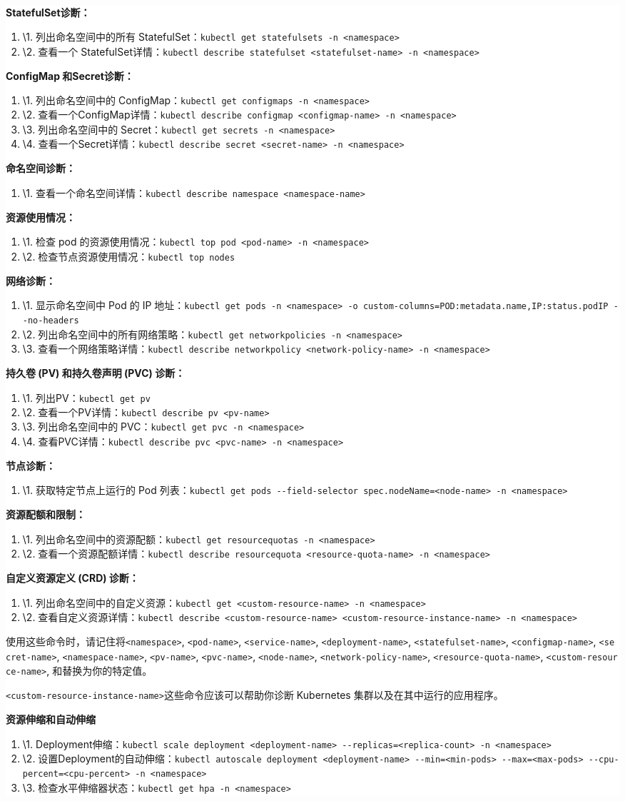 **StatefulSet诊断：**

1. \1. 列出命名空间中的所有 StatefulSet：`kubectl get statefulsets -n <namespace>`
2. \2. 查看一个 StatefulSet详情：`kubectl describe statefulset <statefulset-name> -n <namespace>`

**ConfigMap 和Secret诊断：**

1. \1. 列出命名空间中的 ConfigMap：`kubectl get configmaps -n <namespace>`
2. \2. 查看一个ConfigMap详情：`kubectl describe configmap <configmap-name> -n <namespace>`
3. \3. 列出命名空间中的 Secret：`kubectl get secrets -n <namespace>`
4. \4. 查看一个Secret详情：`kubectl describe secret <secret-name> -n <namespace>`

**命名空间诊断：**

1. \1. 查看一个命名空间详情：`kubectl describe namespace <namespace-name>`

**资源使用情况：**

1. \1. 检查 pod 的资源使用情况：`kubectl top pod <pod-name> -n <namespace>`
2. \2. 检查节点资源使用情况：`kubectl top nodes`

**网络诊断：**

1. \1. 显示命名空间中 Pod 的 IP 地址：`kubectl get pods -n <namespace> -o custom-columns=POD:metadata.name,IP:status.podIP --no-headers`
2. \2. 列出命名空间中的所有网络策略：`kubectl get networkpolicies -n <namespace>`
3. \3. 查看一个网络策略详情：`kubectl describe networkpolicy <network-policy-name> -n <namespace>`

**持久卷 (PV) 和持久卷声明 (PVC) 诊断：**

1. \1. 列出PV：`kubectl get pv`
2. \2. 查看一个PV详情：`kubectl describe pv <pv-name>`
3. \3. 列出命名空间中的 PVC：`kubectl get pvc -n <namespace>`
4. \4. 查看PVC详情：`kubectl describe pvc <pvc-name> -n <namespace>`

**节点诊断：**

1. \1. 获取特定节点上运行的 Pod 列表：`kubectl get pods --field-selector spec.nodeName=<node-name> -n <namespace>`

**资源配额和限制：**

1. \1. 列出命名空间中的资源配额：`kubectl get resourcequotas -n <namespace>`
2. \2. 查看一个资源配额详情：`kubectl describe resourcequota <resource-quota-name> -n <namespace>`

**自定义资源定义 (CRD) 诊断：**

1. \1. 列出命名空间中的自定义资源：`kubectl get <custom-resource-name> -n <namespace>`
2. \2. 查看自定义资源详情：`kubectl describe <custom-resource-name> <custom-resource-instance-name> -n <namespace>`

使用这些命令时，请记住将`<namespace>`, `<pod-name>`, `<service-name>`, `<deployment-name>`, `<statefulset-name>`, `<configmap-name>`, `<secret-name>`, `<namespace-name>`, `<pv-name>`, `<pvc-name>`, `<node-name>`, `<network-policy-name>`, `<resource-quota-name>`, `<custom-resource-name>`, 和替换为你的特定值。

`<custom-resource-instance-name>`这些命令应该可以帮助你诊断 Kubernetes 集群以及在其中运行的应用程序。

**资源伸缩和自动伸缩**

1. \1. Deployment伸缩：`kubectl scale deployment <deployment-name> --replicas=<replica-count> -n <namespace>`
2. \2. 设置Deployment的自动伸缩：`kubectl autoscale deployment <deployment-name> --min=<min-pods> --max=<max-pods> --cpu-percent=<cpu-percent> -n <namespace>`
3. \3. 检查水平伸缩器状态：`kubectl get hpa -n <namespace>`
